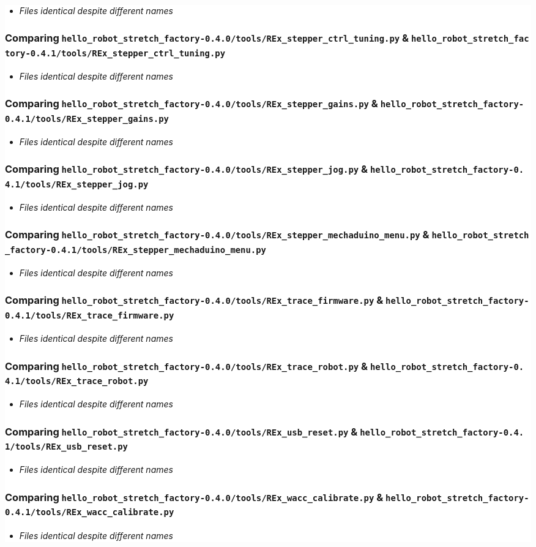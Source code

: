  * *Files identical despite different names*

### Comparing `hello_robot_stretch_factory-0.4.0/tools/REx_stepper_ctrl_tuning.py` & `hello_robot_stretch_factory-0.4.1/tools/REx_stepper_ctrl_tuning.py`

 * *Files identical despite different names*

### Comparing `hello_robot_stretch_factory-0.4.0/tools/REx_stepper_gains.py` & `hello_robot_stretch_factory-0.4.1/tools/REx_stepper_gains.py`

 * *Files identical despite different names*

### Comparing `hello_robot_stretch_factory-0.4.0/tools/REx_stepper_jog.py` & `hello_robot_stretch_factory-0.4.1/tools/REx_stepper_jog.py`

 * *Files identical despite different names*

### Comparing `hello_robot_stretch_factory-0.4.0/tools/REx_stepper_mechaduino_menu.py` & `hello_robot_stretch_factory-0.4.1/tools/REx_stepper_mechaduino_menu.py`

 * *Files identical despite different names*

### Comparing `hello_robot_stretch_factory-0.4.0/tools/REx_trace_firmware.py` & `hello_robot_stretch_factory-0.4.1/tools/REx_trace_firmware.py`

 * *Files identical despite different names*

### Comparing `hello_robot_stretch_factory-0.4.0/tools/REx_trace_robot.py` & `hello_robot_stretch_factory-0.4.1/tools/REx_trace_robot.py`

 * *Files identical despite different names*

### Comparing `hello_robot_stretch_factory-0.4.0/tools/REx_usb_reset.py` & `hello_robot_stretch_factory-0.4.1/tools/REx_usb_reset.py`

 * *Files identical despite different names*

### Comparing `hello_robot_stretch_factory-0.4.0/tools/REx_wacc_calibrate.py` & `hello_robot_stretch_factory-0.4.1/tools/REx_wacc_calibrate.py`

 * *Files identical despite different names*

